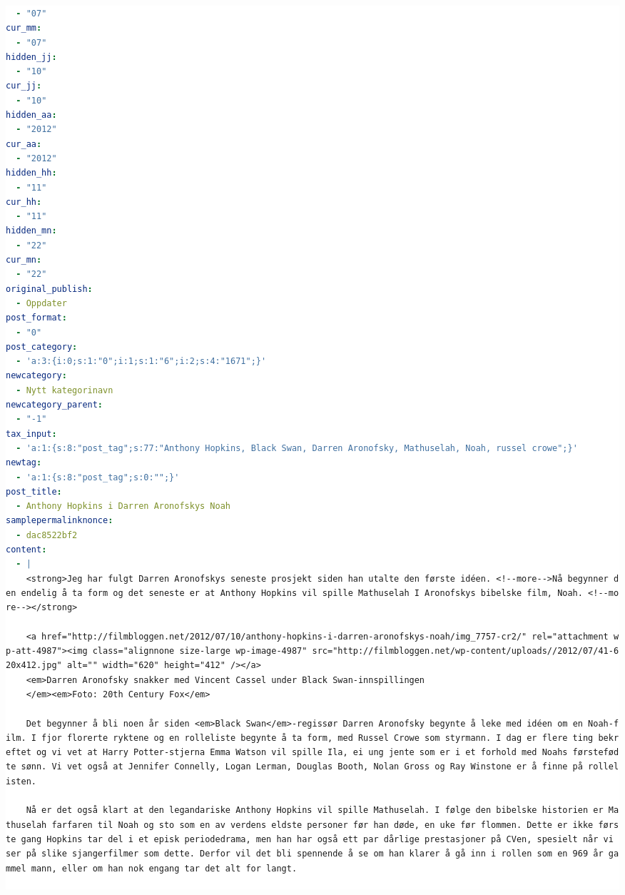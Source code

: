 ```yaml
  - "07"
cur_mm:
  - "07"
hidden_jj:
  - "10"
cur_jj:
  - "10"
hidden_aa:
  - "2012"
cur_aa:
  - "2012"
hidden_hh:
  - "11"
cur_hh:
  - "11"
hidden_mn:
  - "22"
cur_mn:
  - "22"
original_publish:
  - Oppdater
post_format:
  - "0"
post_category:
  - 'a:3:{i:0;s:1:"0";i:1;s:1:"6";i:2;s:4:"1671";}'
newcategory:
  - Nytt kategorinavn
newcategory_parent:
  - "-1"
tax_input:
  - 'a:1:{s:8:"post_tag";s:77:"Anthony Hopkins, Black Swan, Darren Aronofsky, Mathuselah, Noah, russel crowe";}'
newtag:
  - 'a:1:{s:8:"post_tag";s:0:"";}'
post_title:
  - Anthony Hopkins i Darren Aronofskys Noah
samplepermalinknonce:
  - dac8522bf2
content:
  - |
    <strong>Jeg har fulgt Darren Aronofskys seneste prosjekt siden han utalte den første idéen. <!--more-->Nå begynner den endelig å ta form og det seneste er at Anthony Hopkins vil spille Mathuselah I Aronofskys bibelske film, Noah. <!--more--></strong>
    
    <a href="http://filmbloggen.net/2012/07/10/anthony-hopkins-i-darren-aronofskys-noah/img_7757-cr2/" rel="attachment wp-att-4987"><img class="alignnone size-large wp-image-4987" src="http://filmbloggen.net/wp-content/uploads//2012/07/41-620x412.jpg" alt="" width="620" height="412" /></a>
    <em>Darren Aronofsky snakker med Vincent Cassel under Black Swan-innspillingen
    </em><em>Foto: 20th Century Fox</em>
    
    Det begynner å bli noen år siden <em>Black Swan</em>-regissør Darren Aronofsky begynte å leke med idéen om en Noah-film. I fjor florerte ryktene og en rolleliste begynte å ta form, med Russel Crowe som styrmann. I dag er flere ting bekreftet og vi vet at Harry Potter-stjerna Emma Watson vil spille Ila, ei ung jente som er i et forhold med Noahs førstefødte sønn. Vi vet også at Jennifer Connelly, Logan Lerman, Douglas Booth, Nolan Gross og Ray Winstone er å finne på rollelisten.
    
    Nå er det også klart at den legandariske Anthony Hopkins vil spille Mathuselah. I følge den bibelske historien er Mathuselah farfaren til Noah og sto som en av verdens eldste personer før han døde, en uke før flommen. Dette er ikke første gang Hopkins tar del i et episk periodedrama, men han har også ett par dårlige prestasjoner på CVen, spesielt når vi ser på slike sjangerfilmer som dette. Derfor vil det bli spennende å se om han klarer å gå inn i rollen som en 969 år gammel mann, eller om han nok engang tar det alt for langt.
    
```
